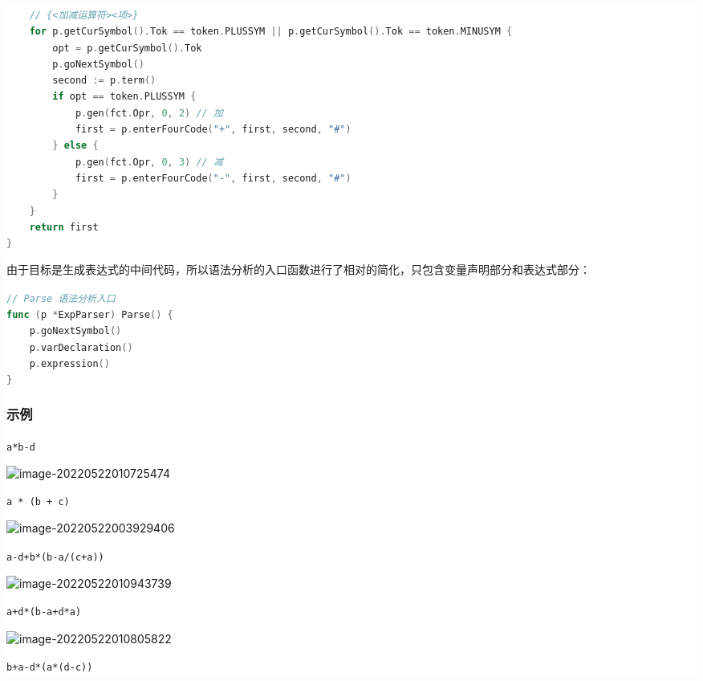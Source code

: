 ```go
	// {<加减运算符><项>}
	for p.getCurSymbol().Tok == token.PLUSSYM || p.getCurSymbol().Tok == token.MINUSYM {
		opt = p.getCurSymbol().Tok
		p.goNextSymbol()
		second := p.term()
		if opt == token.PLUSSYM {
			p.gen(fct.Opr, 0, 2) // 加
			first = p.enterFourCode("+", first, second, "#")
		} else {
			p.gen(fct.Opr, 0, 3) // 减
			first = p.enterFourCode("-", first, second, "#")
		}
	}
	return first
}
```

由于目标是生成表达式的中间代码，所以语法分析的入口函数进行了相对的简化，只包含变量声明部分和表达式部分：

```go
// Parse 语法分析入口
func (p *ExpParser) Parse() {
	p.goNextSymbol()
	p.varDeclaration()
	p.expression()
}
```

### 示例

```
a*b-d
```

![image-20220522010725474](https://markdown-1303167219.cos.ap-shanghai.myqcloud.com/image-20220522010725474.png)

```
a * (b + c)
```

![image-20220522003929406](https://markdown-1303167219.cos.ap-shanghai.myqcloud.com/image-20220522003929406.png)

```
a-d+b*(b-a/(c+a))
```

![image-20220522010943739](https://markdown-1303167219.cos.ap-shanghai.myqcloud.com/image-20220522010943739.png)

```
a+d*(b-a+d*a)
```

![image-20220522010805822](https://markdown-1303167219.cos.ap-shanghai.myqcloud.com/image-20220522010805822.png)

```
b+a-d*(a*(d-c))
```
